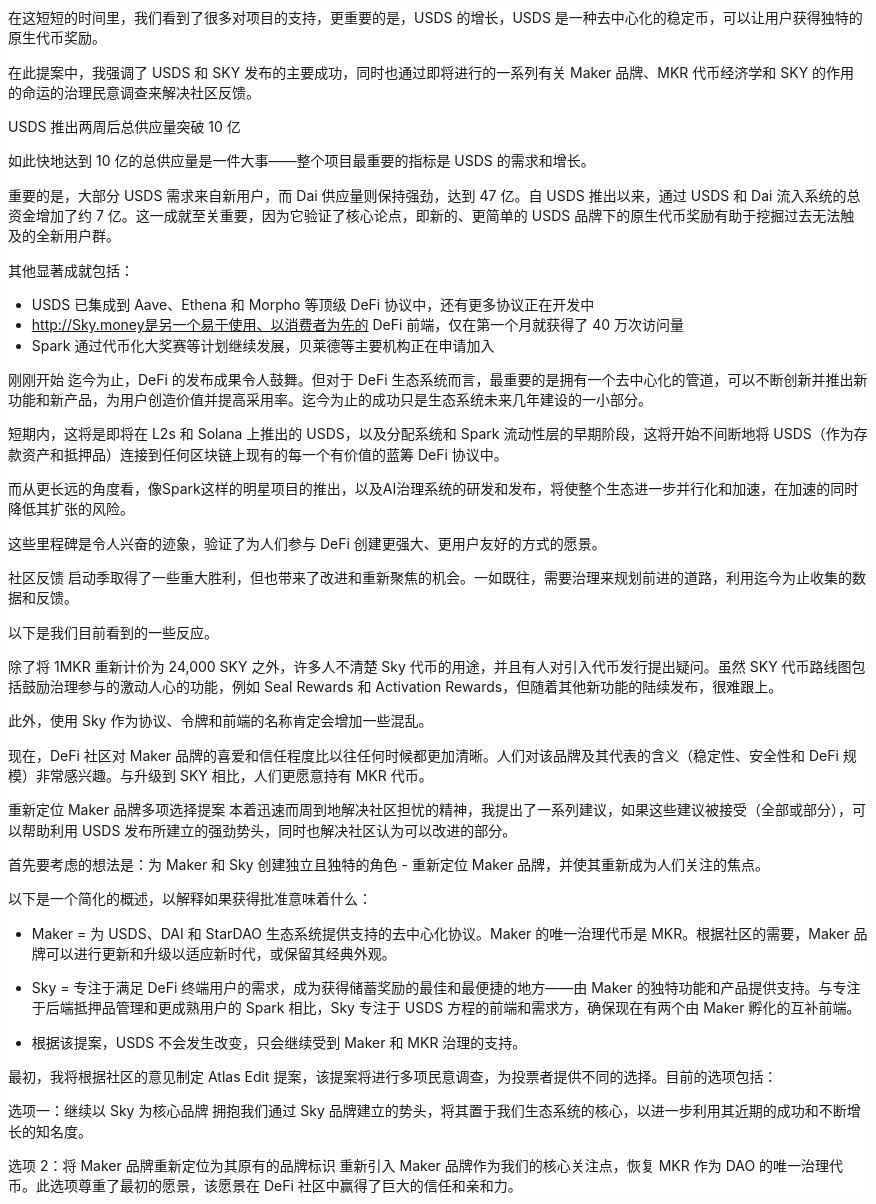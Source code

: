 在这短短的时间里，我们看到了很多对项目的支持，更重要的是，USDS 的增长，USDS 是一种去中心化的稳定币，可以让用户获得独特的原生代币奖励。

在此提案中，我强调了 USDS 和 SKY 发布的主要成功，同时也通过即将进行的一系列有关 Maker 品牌、MKR 代币经济学和 SKY 的作用的命运的治理民意调查来解决社区反馈。

USDS 推出两周后总供应量突破 10 亿

如此快地达到 10 亿的总供应量是一件大事——整个项目最重要的指标是 USDS 的需求和增长。

重要的是，大部分 USDS 需求来自新用户，而 Dai 供应量则保持强劲，达到 47 亿。自 USDS 推出以来，通过 USDS 和 Dai 流入系统的总资金增加了约 7 亿。这一成就至关重要，因为它验证了核心论点，即新的、更简单的 USDS 品牌下的原生代币奖励有助于挖掘过去无法触及的全新用户群。

其他显著成就包括：

* USDS 已集成到 Aave、Ethena 和 Morpho 等顶级 DeFi 协议中，还有更多协议正在开发中
* http://Sky.money是另一个易于使用、以消费者为先的 DeFi 前端，仅在第一个月就获得了 40 万次访问量
* Spark 通过代币化大奖赛等计划继续发展，贝莱德等主要机构正在申请加入

刚刚开始
迄今为止，DeFi 的发布成果令人鼓舞。但对于 DeFi 生态系统而言，最重要的是拥有一个去中心化的管道，可以不断创新并推出新功能和新产品，为用户创造价值并提高采用率。迄今为止的成功只是生态系统未来几年建设的一小部分。

短期内，这将是即将在 L2s 和 Solana 上推出的 USDS，以及分配系统和 Spark 流动性层的早期阶段，这将开始不间断地将 USDS（作为存款资产和抵押品）连接到任何区块链上现有的每一个有价值的蓝筹 DeFi 协议中。

而从更长远的角度看，像Spark这样的明星项目的推出，以及AI治理系统的研发和发布，将使整个生态进一步并行化和加速，在加速的同时降低其扩张的风险。

这些里程碑是令人兴奋的迹象，验证了为人们参与 DeFi 创建更强大、更用户友好的方式的愿景。

社区反馈
启动季取得了一些重大胜利，但也带来了改进和重新聚焦的机会。一如既往，需要治理来规划前进的道路，利用迄今为止收集的数据和反馈。

以下是我们目前看到的一些反应。

除了将 1MKR 重新计价为 24,000 SKY 之外，许多人不清楚 Sky 代币的用途，并且有人对引入代币发行提出疑问。虽然 SKY 代币路线图包括鼓励治理参与的激动人心的功能，例如 Seal Rewards 和 Activation Rewards，但随着其他新功能的陆续发布，很难跟上。

此外，使用 Sky 作为协议、令牌和前端的名称肯定会增加一些混乱。

现在，DeFi 社区对 Maker 品牌的喜爱和信任程度比以往任何时候都更加清晰。人们对该品牌及其代表的含义（稳定性、安全性和 DeFi 规模）非常感兴趣。与升级到 SKY 相比，人们更愿意持有 MKR 代币。

重新定位 Maker 品牌多项选择提案
本着迅速而周到地解决社区担忧的精神，我提出了一系列建议，如果这些建议被接受（全部或部分），可以帮助利用 USDS 发布所建立的强劲势头，同时也解决社区认为可以改进的部分。

首先要考虑的想法是：为 Maker 和 Sky 创建独立且独特的角色 - 重新定位 Maker 品牌，并使其重新成为人们关注的焦点。

以下是一个简化的概述，以解释如果获得批准意味着什么：

* Maker = 为 USDS、DAI 和 StarDAO 生态系统提供支持的去中心化协议。Maker 的唯一治理代币是 MKR。根据社区的需要，Maker 品牌可以进行更新和升级以适应新时代，或保留其经典外观。

* Sk​​y = 专注于满足 DeFi 终端用户的需求，成为获得储蓄奖励的最佳和最便捷的地方——由 Maker 的独特功能和产品提供支持。与专注于后端抵押品管理和更成熟用户的 Spark 相比，Sky 专注于 USDS 方程的前端和需求方，确保现在有两个由 Maker 孵化的互补前端。

* 根据该提案，USDS 不会发生改变，只会继续受到 Maker 和 MKR 治理的支持。

最初，我将根据社区的意见制定 Atlas Edit 提案，该提案将进行多项民意调查，为投票者提供不同的选择。目前的选项包括：

选项一：继续以 Sky 为核心品牌
拥抱我们通过 Sky 品牌建立的势头，将其置于我们生态系统的核心，以进一步利用其近期的成功和不断增长的知名度。

选项 2：将 Maker 品牌重新定位为其原有的品牌标识
重新引入 Maker 品牌作为我们的核心关注点，恢复 MKR 作为 DAO 的唯一治理代币。此选项尊重了最初的愿景，该愿景在 DeFi 社区中赢得了巨大的信任和亲和力。
